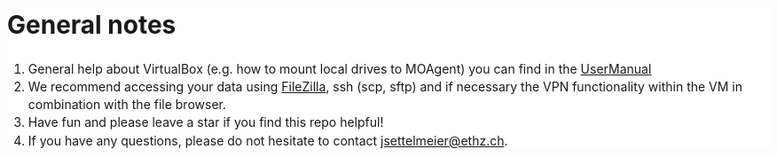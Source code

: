 # General notes
1. General help about VirtualBox (e.g. how to mount local drives to MOAgent) you can find in the [UserManual](http://download.virtualbox.org/virtualbox/UserManual.pdf)
2. We recommend accessing your data using [FileZilla](https://wiki.filezilla-project.org/Documentation), ssh (scp, sftp) and if necessary the VPN functionality within the VM in combination with the file browser. 
3. Have fun and please leave a star if you find this repo helpful!
4. If you have any questions, please do not hesitate to contact [jsettelmeier@ethz.ch](jsettelmeier@ethz.ch).
